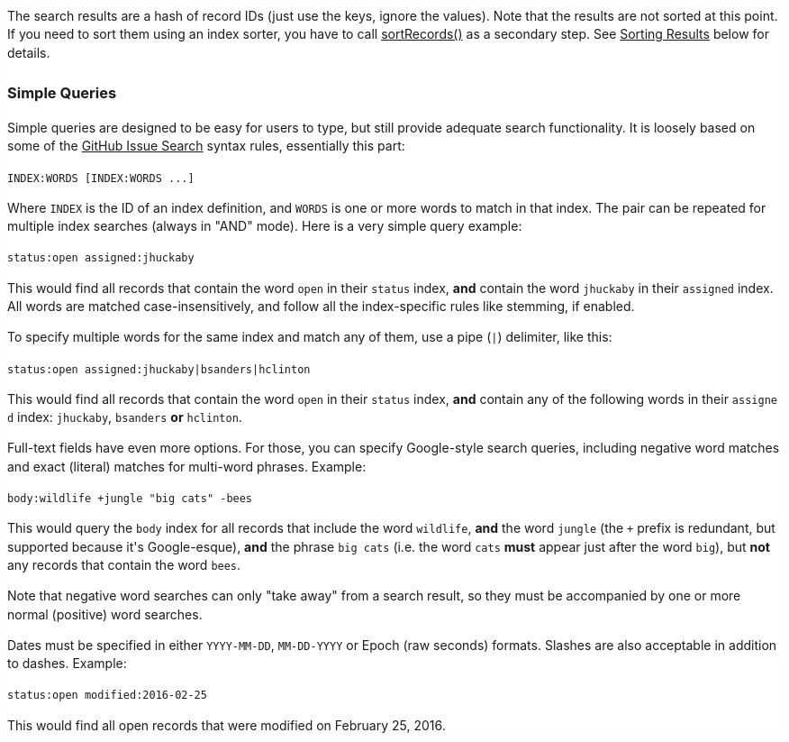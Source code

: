 The search results are a hash of record IDs (just use the keys, ignore the values).  Note that the results are not sorted at this point.  If you need to sort them using an index sorter, you have to call [sortRecords()](API.md#sortrecords) as a secondary step.  See [Sorting Results](#sorting-results) below for details.

### Simple Queries

Simple queries are designed to be easy for users to type, but still provide adequate search functionality.  It is loosely based on some of the [GitHub Issue Search](https://help.github.com/articles/searching-issues-and-pull-requests/) syntax rules, essentially this part:

```
INDEX:WORDS [INDEX:WORDS ...]
```

Where `INDEX` is the ID of an index definition, and `WORDS` is one or more words to match in that index.  The pair can be repeated for multiple index searches (always in "AND" mode).  Here is a very simple query example:

```
status:open assigned:jhuckaby
```

This would find all records that contain the word `open` in their `status` index, **and** contain the word `jhuckaby` in their `assigned` index.  All words are matched case-insensitively, and follow all the index-specific rules like stemming, if enabled.

To specify multiple words for the same index and match any of them, use a pipe (`|`) delimiter, like this:

```
status:open assigned:jhuckaby|bsanders|hclinton
```

This would find all records that contain the word `open` in their `status` index, **and** contain any of the following words in their `assigned` index: `jhuckaby`, `bsanders` **or** `hclinton`.

Full-text fields have even more options.  For those, you can specify Google-style search queries, including negative word matches and exact (literal) matches for multi-word phrases.  Example:

```
body:wildlife +jungle "big cats" -bees
```

This would query the `body` index for all records that include the word `wildlife`, **and** the word `jungle` (the `+` prefix is redundant, but supported because it's Google-esque), **and** the phrase `big cats` (i.e. the word `cats` **must** appear just after the word `big`), but **not** any records that contain the word `bees`.

Note that negative word searches can only "take away" from a search result, so they must be accompanied by one or more normal (positive) word searches.

Dates must be specified in either `YYYY-MM-DD`, `MM-DD-YYYY` or Epoch (raw seconds) formats.  Slashes are also acceptable in addition to dashes.  Example:

```
status:open modified:2016-02-25
```

This would find all open records that were modified on February 25, 2016.
